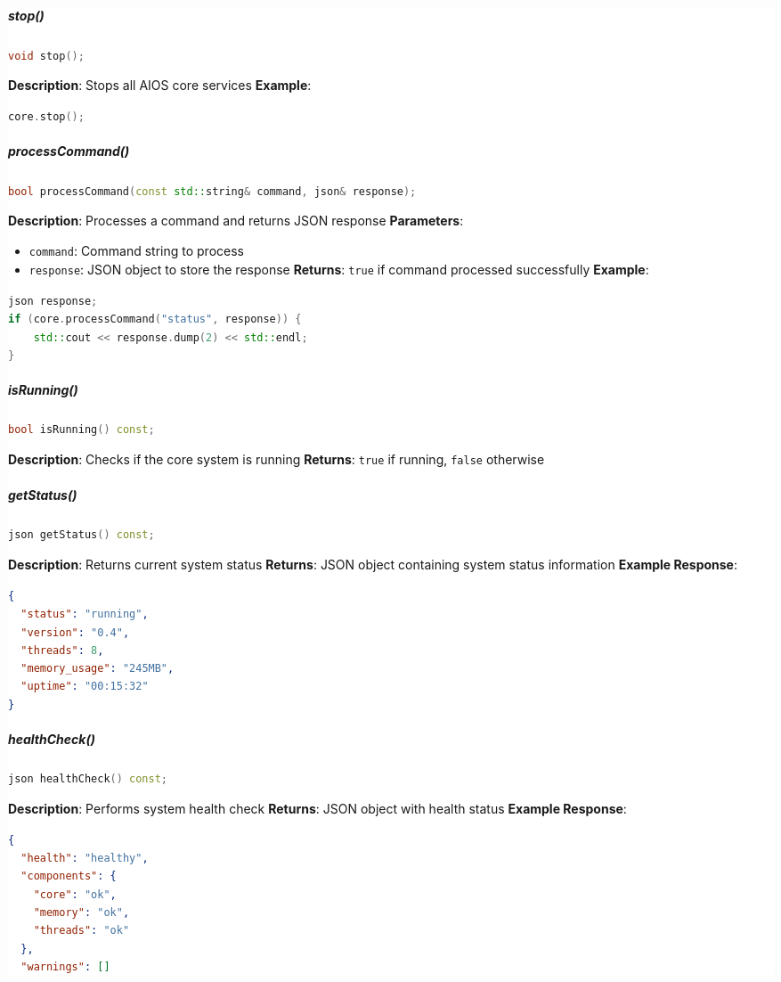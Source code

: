 ##### stop()
```cpp
void stop();
```
**Description**: Stops all AIOS core services
**Example**:
```cpp
core.stop();
```

##### processCommand()
```cpp
bool processCommand(const std::string& command, json& response);
```
**Description**: Processes a command and returns JSON response
**Parameters**:
- `command`: Command string to process
- `response`: JSON object to store the response
**Returns**: `true` if command processed successfully
**Example**:
```cpp
json response;
if (core.processCommand("status", response)) {
    std::cout << response.dump(2) << std::endl;
}
```

##### isRunning()
```cpp
bool isRunning() const;
```
**Description**: Checks if the core system is running
**Returns**: `true` if running, `false` otherwise

##### getStatus()
```cpp
json getStatus() const;
```
**Description**: Returns current system status
**Returns**: JSON object containing system status information
**Example Response**:
```json
{
  "status": "running",
  "version": "0.4",
  "threads": 8,
  "memory_usage": "245MB",
  "uptime": "00:15:32"
}
```

##### healthCheck()
```cpp
json healthCheck() const;
```
**Description**: Performs system health check
**Returns**: JSON object with health status
**Example Response**:
```json
{
  "health": "healthy",
  "components": {
    "core": "ok",
    "memory": "ok",
    "threads": "ok"
  },
  "warnings": []
```